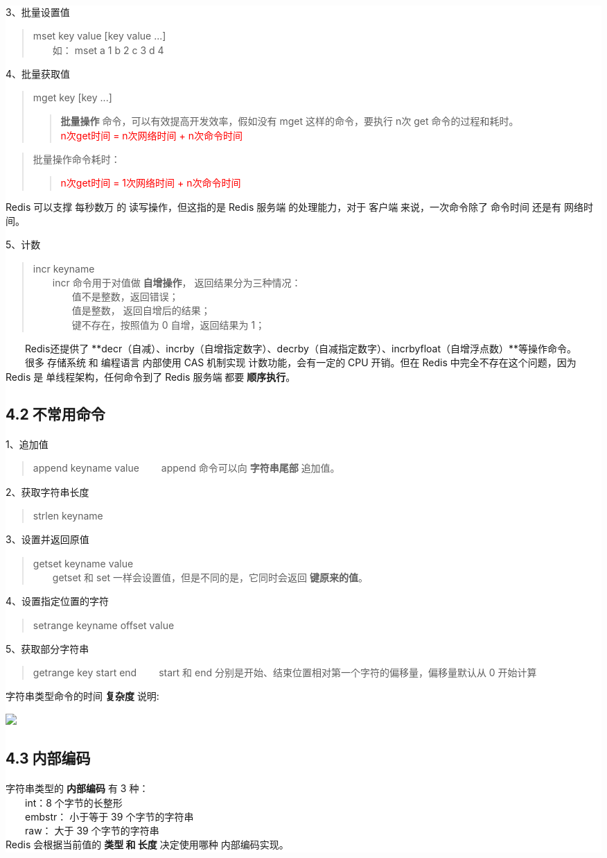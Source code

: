 3、批量设置值
> mset key value [key value ...]  
> 　　如：  mset a 1 b 2 c 3 d 4 

4、批量获取值
> mget key [key ...]  
>> **批量操作** 命令，可以有效提高开发效率，假如没有 mget 这样的命令，要执行 n次 get 命令的过程和耗时。  
>> <font color=red> n次get时间  = n次网络时间 + n次命令时间</font>
  
> 批量操作命令耗时：
>>  <font color=red> n次get时间  = 1次网络时间 + n次命令时间</font>  

Redis 可以支撑 每秒数万 的 读写操作，但这指的是 Redis 服务端 的处理能力，对于 客户端 来说，一次命令除了 命令时间 还是有 网络时间。

5、计数
> incr keyname  
>　　incr 命令用于对值做 **自增操作**， 返回结果分为三种情况：  
>　　　　值不是整数，返回错误；  
>　　　　值是整数， 返回自增后的结果；  
>　　　　键不存在，按照值为 0 自增，返回结果为 1；  

　　Redis还提供了 **decr（自减）、incrby（自增指定数字）、decrby（自减指定数字）、incrbyfloat（自增浮点数）**等操作命令。  
　　很多 存储系统 和 编程语言 内部使用 CAS 机制实现 计数功能，会有一定的 CPU 开销。但在 Redis 中完全不存在这个问题，因为 Redis 是 单线程架构，任何命令到了 Redis 服务端 都要 **顺序执行**。

## 4.2 不常用命令

1、追加值  
> append  keyname value
> 　　append 命令可以向 **字符串尾部** 追加值。  

2、获取字符串长度  
> strlen  keyname

3、设置并返回原值  
> getset keyname value  
> 　　getset 和 set 一样会设置值，但是不同的是，它同时会返回 **键原来的值**。  

4、设置指定位置的字符
> setrange keyname  offset value

5、获取部分字符串  
> getrange  key start end
> 　　start 和 end 分别是开始、结束位置相对第一个字符的偏移量，偏移量默认从 0 开始计算

字符串类型命令的时间 **复杂度** 说明:

![](https://user-gold-cdn.xitu.io/2018/9/24/1660c13bbc201ed4?imageslim)

## 4.3 内部编码

字符串类型的 **内部编码** 有 3 种：  
　　int：8 个字节的长整形  
　　embstr： 小于等于 39 个字节的字符串  
　　raw： 大于 39 个字节的字符串  
Redis 会根据当前值的 **类型 和 长度** 决定使用哪种 内部编码实现。
